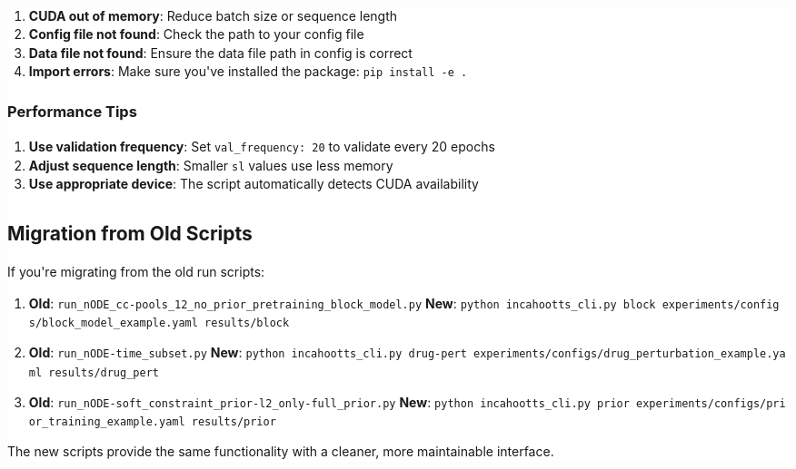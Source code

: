 1. **CUDA out of memory**: Reduce batch size or sequence length
2. **Config file not found**: Check the path to your config file
3. **Data file not found**: Ensure the data file path in config is correct
4. **Import errors**: Make sure you've installed the package: `pip install -e .`

### Performance Tips

1. **Use validation frequency**: Set `val_frequency: 20` to validate every 20 epochs
2. **Adjust sequence length**: Smaller `sl` values use less memory
3. **Use appropriate device**: The script automatically detects CUDA availability

## Migration from Old Scripts

If you're migrating from the old run scripts:

1. **Old**: `run_nODE_cc-pools_12_no_prior_pretraining_block_model.py`
   **New**: `python incahootts_cli.py block experiments/configs/block_model_example.yaml results/block`

2. **Old**: `run_nODE-time_subset.py`
   **New**: `python incahootts_cli.py drug-pert experiments/configs/drug_perturbation_example.yaml results/drug_pert`

3. **Old**: `run_nODE-soft_constraint_prior-l2_only-full_prior.py`
   **New**: `python incahootts_cli.py prior experiments/configs/prior_training_example.yaml results/prior`

The new scripts provide the same functionality with a cleaner, more maintainable interface.